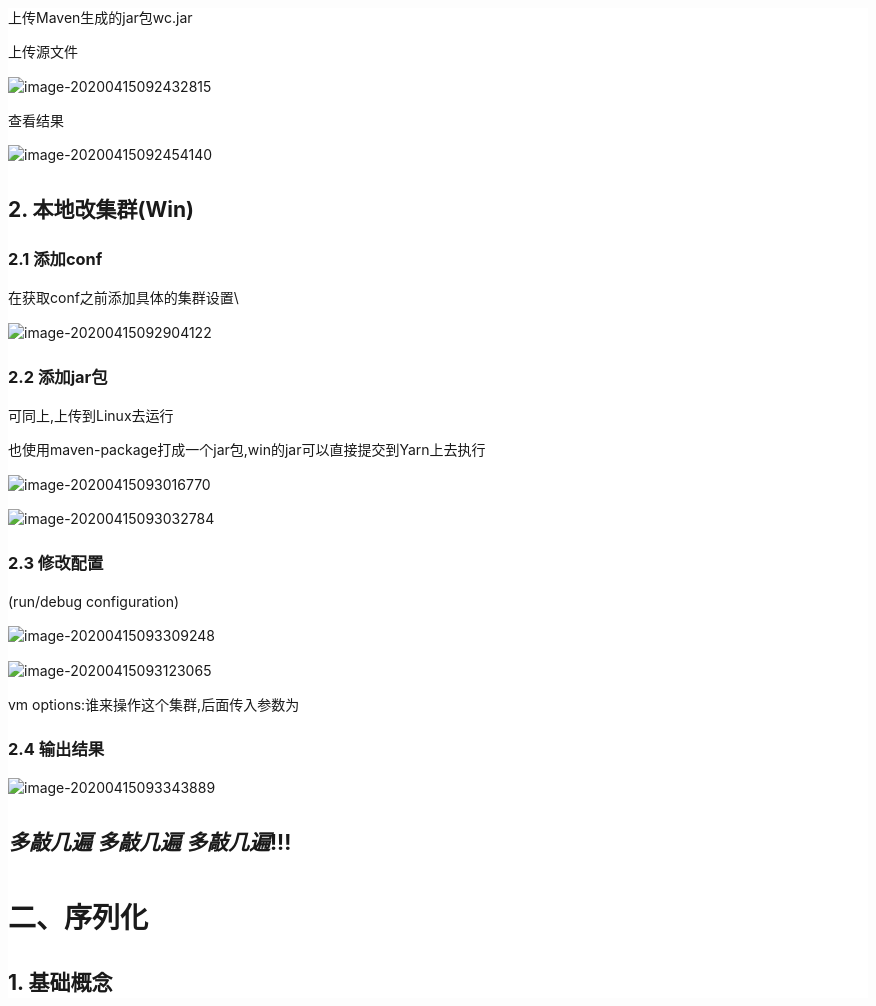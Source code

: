 上传Maven生成的jar包wc.jar

上传源文件

![image-20200415092432815](https://sumomoriaty.oss-cn-beijing.aliyuncs.com/image-20200415092432815.png)

查看结果

![image-20200415092454140](https://sumomoriaty.oss-cn-beijing.aliyuncs.com/image-20200415092454140.png)



## 2. 本地改集群(Win)

### 2.1 添加conf

在获取conf之前添加具体的集群设置\

![image-20200415092904122](https://sumomoriaty.oss-cn-beijing.aliyuncs.com/image-20200415092904122.png)

### 2.2 添加jar包

可同上,上传到Linux去运行

也使用maven-package打成一个jar包,win的jar可以直接提交到Yarn上去执行

![image-20200415093016770](https://sumomoriaty.oss-cn-beijing.aliyuncs.com/image-20200415093016770.png)

![image-20200415093032784](https://sumomoriaty.oss-cn-beijing.aliyuncs.com/image-20200415093032784.png)

### 2.3 修改配置

(run/debug configuration)

![image-20200415093309248](https://sumomoriaty.oss-cn-beijing.aliyuncs.com/image-20200415093309248.png)

![image-20200415093123065](https://sumomoriaty.oss-cn-beijing.aliyuncs.com/image-20200415093123065.png)

vm options:谁来操作这个集群,后面传入参数为

### 2.4 输出结果

![image-20200415093343889](https://sumomoriaty.oss-cn-beijing.aliyuncs.com/image-20200415093343889.png)

## ***多敲几遍*** ***多敲几遍*** ***多敲几遍***!!!



# 二、序列化

## 1. 基础概念
